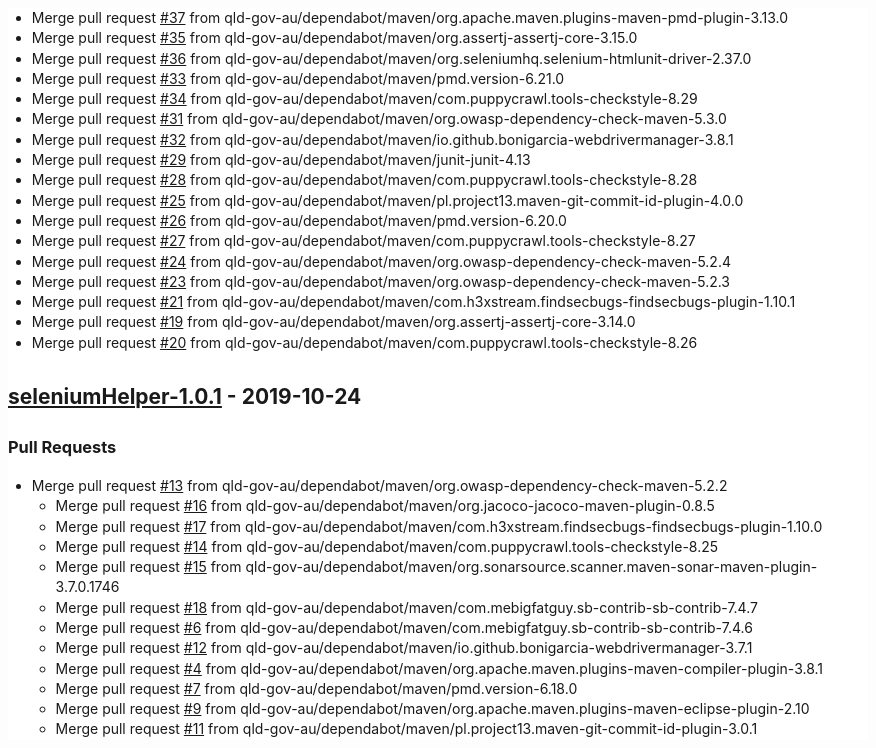   - Merge pull request [#37](https://github.com/qld-gov-au/kiteworks-integration/issues/37) from qld-gov-au/dependabot/maven/org.apache.maven.plugins-maven-pmd-plugin-3.13.0
  - Merge pull request [#35](https://github.com/qld-gov-au/kiteworks-integration/issues/35) from qld-gov-au/dependabot/maven/org.assertj-assertj-core-3.15.0
  - Merge pull request [#36](https://github.com/qld-gov-au/kiteworks-integration/issues/36) from qld-gov-au/dependabot/maven/org.seleniumhq.selenium-htmlunit-driver-2.37.0
  - Merge pull request [#33](https://github.com/qld-gov-au/kiteworks-integration/issues/33) from qld-gov-au/dependabot/maven/pmd.version-6.21.0
  - Merge pull request [#34](https://github.com/qld-gov-au/kiteworks-integration/issues/34) from qld-gov-au/dependabot/maven/com.puppycrawl.tools-checkstyle-8.29
  - Merge pull request [#31](https://github.com/qld-gov-au/kiteworks-integration/issues/31) from qld-gov-au/dependabot/maven/org.owasp-dependency-check-maven-5.3.0
  - Merge pull request [#32](https://github.com/qld-gov-au/kiteworks-integration/issues/32) from qld-gov-au/dependabot/maven/io.github.bonigarcia-webdrivermanager-3.8.1
  - Merge pull request [#29](https://github.com/qld-gov-au/kiteworks-integration/issues/29) from qld-gov-au/dependabot/maven/junit-junit-4.13
  - Merge pull request [#28](https://github.com/qld-gov-au/kiteworks-integration/issues/28) from qld-gov-au/dependabot/maven/com.puppycrawl.tools-checkstyle-8.28
  - Merge pull request [#25](https://github.com/qld-gov-au/kiteworks-integration/issues/25) from qld-gov-au/dependabot/maven/pl.project13.maven-git-commit-id-plugin-4.0.0
  - Merge pull request [#26](https://github.com/qld-gov-au/kiteworks-integration/issues/26) from qld-gov-au/dependabot/maven/pmd.version-6.20.0
  - Merge pull request [#27](https://github.com/qld-gov-au/kiteworks-integration/issues/27) from qld-gov-au/dependabot/maven/com.puppycrawl.tools-checkstyle-8.27
  - Merge pull request [#24](https://github.com/qld-gov-au/kiteworks-integration/issues/24) from qld-gov-au/dependabot/maven/org.owasp-dependency-check-maven-5.2.4
  - Merge pull request [#23](https://github.com/qld-gov-au/kiteworks-integration/issues/23) from qld-gov-au/dependabot/maven/org.owasp-dependency-check-maven-5.2.3
  - Merge pull request [#21](https://github.com/qld-gov-au/kiteworks-integration/issues/21) from qld-gov-au/dependabot/maven/com.h3xstream.findsecbugs-findsecbugs-plugin-1.10.1
  - Merge pull request [#19](https://github.com/qld-gov-au/kiteworks-integration/issues/19) from qld-gov-au/dependabot/maven/org.assertj-assertj-core-3.14.0
  - Merge pull request [#20](https://github.com/qld-gov-au/kiteworks-integration/issues/20) from qld-gov-au/dependabot/maven/com.puppycrawl.tools-checkstyle-8.26
  
  
<a name="seleniumHelper-1.0.1"></a>
## [seleniumHelper-1.0.1] - 2019-10-24
### Pull Requests
- Merge pull request [#13](https://github.com/qld-gov-au/kiteworks-integration/issues/13) from qld-gov-au/dependabot/maven/org.owasp-dependency-check-maven-5.2.2
  - Merge pull request [#16](https://github.com/qld-gov-au/kiteworks-integration/issues/16) from qld-gov-au/dependabot/maven/org.jacoco-jacoco-maven-plugin-0.8.5
  - Merge pull request [#17](https://github.com/qld-gov-au/kiteworks-integration/issues/17) from qld-gov-au/dependabot/maven/com.h3xstream.findsecbugs-findsecbugs-plugin-1.10.0
  - Merge pull request [#14](https://github.com/qld-gov-au/kiteworks-integration/issues/14) from qld-gov-au/dependabot/maven/com.puppycrawl.tools-checkstyle-8.25
  - Merge pull request [#15](https://github.com/qld-gov-au/kiteworks-integration/issues/15) from qld-gov-au/dependabot/maven/org.sonarsource.scanner.maven-sonar-maven-plugin-3.7.0.1746
  - Merge pull request [#18](https://github.com/qld-gov-au/kiteworks-integration/issues/18) from qld-gov-au/dependabot/maven/com.mebigfatguy.sb-contrib-sb-contrib-7.4.7
  - Merge pull request [#6](https://github.com/qld-gov-au/kiteworks-integration/issues/6) from qld-gov-au/dependabot/maven/com.mebigfatguy.sb-contrib-sb-contrib-7.4.6
  - Merge pull request [#12](https://github.com/qld-gov-au/kiteworks-integration/issues/12) from qld-gov-au/dependabot/maven/io.github.bonigarcia-webdrivermanager-3.7.1
  - Merge pull request [#4](https://github.com/qld-gov-au/kiteworks-integration/issues/4) from qld-gov-au/dependabot/maven/org.apache.maven.plugins-maven-compiler-plugin-3.8.1
  - Merge pull request [#7](https://github.com/qld-gov-au/kiteworks-integration/issues/7) from qld-gov-au/dependabot/maven/pmd.version-6.18.0
  - Merge pull request [#9](https://github.com/qld-gov-au/kiteworks-integration/issues/9) from qld-gov-au/dependabot/maven/org.apache.maven.plugins-maven-eclipse-plugin-2.10
  - Merge pull request [#11](https://github.com/qld-gov-au/kiteworks-integration/issues/11) from qld-gov-au/dependabot/maven/pl.project13.maven-git-commit-id-plugin-3.0.1

[Unreleased]: https://github.com/qld-gov-au/kiteworks-integration/compare/v4.23.0.003...HEAD
[v4.23.0.003]: https://github.com/qld-gov-au/kiteworks-integration/compare/v4.23.0.2...v4.23.0.003
[v4.23.0.2]: https://github.com/qld-gov-au/kiteworks-integration/compare/v4.23.0.1...v4.23.0.2
[v4.23.0.1]: https://github.com/qld-gov-au/kiteworks-integration/compare/v4.21.0.002...v4.23.0.1
[v4.21.0.002]: https://github.com/qld-gov-au/kiteworks-integration/compare/v4.21.0.003...v4.21.0.002
[v4.21.0.003]: https://github.com/qld-gov-au/kiteworks-integration/compare/v4.21.0.002-SNAPSHOT...v4.21.0.003
[v4.21.0.002-SNAPSHOT]: https://github.com/qld-gov-au/kiteworks-integration/compare/v4.21.0.001...v4.21.0.002-SNAPSHOT
[v4.21.0.001]: https://github.com/qld-gov-au/kiteworks-integration/compare/v4.21.0.001-SNAPSHOT...v4.21.0.001
[v4.21.0.001-SNAPSHOT]: https://github.com/qld-gov-au/kiteworks-integration/compare/1.1.1...v4.21.0.001-SNAPSHOT
[1.1.1]: https://github.com/qld-gov-au/kiteworks-integration/compare/v4.9.1.001...1.1.1
[v4.9.1.001]: https://github.com/qld-gov-au/kiteworks-integration/compare/v4.8.1.002...v4.9.1.001
[v4.8.1.002]: https://github.com/qld-gov-au/kiteworks-integration/compare/v4.8.1.001...v4.8.1.002
[v4.8.1.001]: https://github.com/qld-gov-au/kiteworks-integration/compare/1.1.0...v4.8.1.001
[1.1.0]: https://github.com/qld-gov-au/kiteworks-integration/compare/v4.1.4.004...1.1.0
[v4.1.4.004]: https://github.com/qld-gov-au/kiteworks-integration/compare/4.1.4.003...v4.1.4.004
[4.1.4.003]: https://github.com/qld-gov-au/kiteworks-integration/compare/4.1.4.002...4.1.4.003
[4.1.4.002]: https://github.com/qld-gov-au/kiteworks-integration/compare/4.1.4.001...4.1.4.002
[4.1.4.001]: https://github.com/qld-gov-au/kiteworks-integration/compare/v4.1.4...4.1.4.001
[v4.1.4]: https://github.com/qld-gov-au/kiteworks-integration/compare/v1.0.8...v4.1.4
[v1.0.8]: https://github.com/qld-gov-au/kiteworks-integration/compare/1.0.7...v1.0.8
[1.0.7]: https://github.com/qld-gov-au/kiteworks-integration/compare/seleniumHelper-1.0.5...1.0.7
[seleniumHelper-1.0.5]: https://github.com/qld-gov-au/kiteworks-integration/compare/1.0.4...seleniumHelper-1.0.5
[1.0.4]: https://github.com/qld-gov-au/kiteworks-integration/compare/1.0.3...1.0.4
[1.0.3]: https://github.com/qld-gov-au/kiteworks-integration/compare/seleniumHelper-1.0.3...1.0.3
[seleniumHelper-1.0.3]: https://github.com/qld-gov-au/kiteworks-integration/compare/seleniumHelper-1.0.2...seleniumHelper-1.0.3
[seleniumHelper-1.0.2]: https://github.com/qld-gov-au/kiteworks-integration/compare/seleniumHelper-1.0.1...seleniumHelper-1.0.2
[seleniumHelper-1.0.1]: https://github.com/qld-gov-au/kiteworks-integration/compare/1.0.0...seleniumHelper-1.0.1